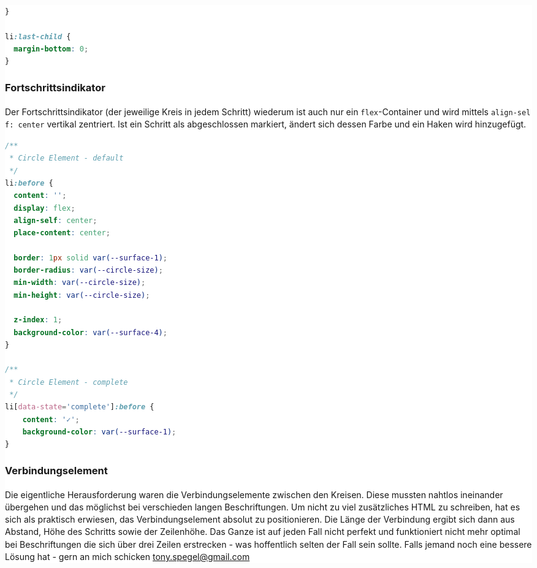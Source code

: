 ```css
}

li:last-child {
  margin-bottom: 0;
}
```

### Fortschrittsindikator

Der Fortschrittsindikator (der jeweilige Kreis in jedem Schritt) wiederum ist auch nur ein `flex`-Container und wird mittels `align-self: center` vertikal zentriert. Ist ein Schritt als abgeschlossen markiert, ändert sich dessen Farbe und ein Haken wird hinzugefügt.

```css
/**
 * Circle Element - default
 */
li:before {
  content: '';
  display: flex;
  align-self: center;
  place-content: center;

  border: 1px solid var(--surface-1);
  border-radius: var(--circle-size);
  min-width: var(--circle-size);
  min-height: var(--circle-size);

  z-index: 1;
  background-color: var(--surface-4);
}

/**
 * Circle Element - complete
 */
li[data-state='complete']:before {
    content: '✓';
    background-color: var(--surface-1);
}
```

### Verbindungselement

Die eigentliche Herausforderung waren die Verbindungselemente zwischen den Kreisen. Diese mussten nahtlos ineinander übergehen und das möglichst bei verschieden langen Beschriftungen. Um nicht zu viel zusätzliches HTML zu schreiben, hat es sich als praktisch erwiesen, das Verbindungselement absolut zu positionieren. Die Länge der Verbindung ergibt sich dann aus Abstand, Höhe des Schritts sowie der Zeilenhöhe. Das Ganze ist auf jeden Fall nicht perfekt und funktioniert nicht mehr optimal bei Beschriftungen die sich über drei Zeilen erstrecken - was hoffentlich selten der Fall sein sollte. Falls jemand noch eine bessere Lösung hat - gern an mich schicken <a class="text-link" target="_blank" rel="noopener noreferrer" href="mailto:tony.spegel@gmail.com" title="E-Mail schreiben">tony.spegel@gmail.com</a>
